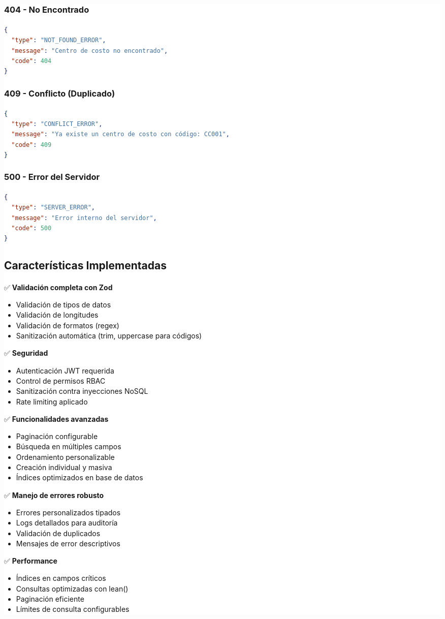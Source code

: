 ### 404 - No Encontrado
```json
{
  "type": "NOT_FOUND_ERROR",
  "message": "Centro de costo no encontrado",
  "code": 404
}
```

### 409 - Conflicto (Duplicado)
```json
{
  "type": "CONFLICT_ERROR",
  "message": "Ya existe un centro de costo con código: CC001",
  "code": 409
}
```

### 500 - Error del Servidor
```json
{
  "type": "SERVER_ERROR",
  "message": "Error interno del servidor",
  "code": 500
}
```

## Características Implementadas

✅ **Validación completa con Zod**
- Validación de tipos de datos
- Validación de longitudes
- Validación de formatos (regex)
- Sanitización automática (trim, uppercase para códigos)

✅ **Seguridad**
- Autenticación JWT requerida
- Control de permisos RBAC
- Sanitización contra inyecciones NoSQL
- Rate limiting aplicado

✅ **Funcionalidades avanzadas**
- Paginación configurable
- Búsqueda en múltiples campos
- Ordenamiento personalizable
- Creación individual y masiva
- Índices optimizados en base de datos

✅ **Manejo de errores robusto**
- Errores personalizados tipados
- Logs detallados para auditoría
- Validación de duplicados
- Mensajes de error descriptivos

✅ **Performance**
- Índices en campos críticos
- Consultas optimizadas con lean()
- Paginación eficiente
- Límites de consulta configurables
